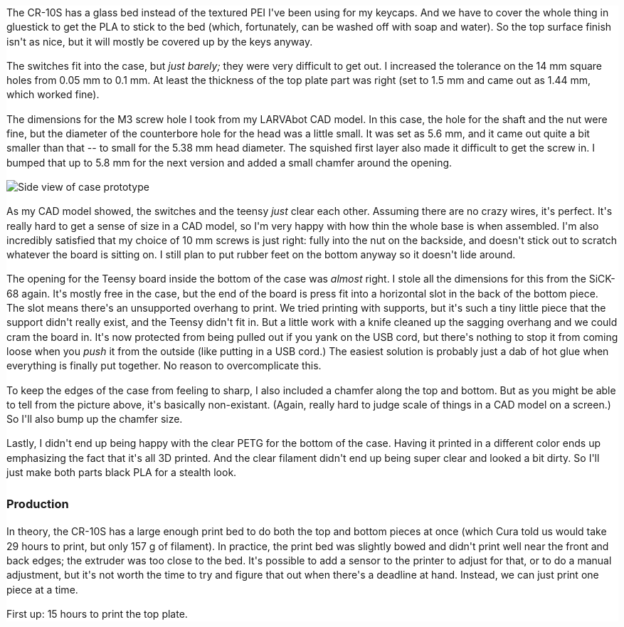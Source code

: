 The CR-10S has a glass bed instead of the textured PEI I've been using for my keycaps. And we have to cover the whole thing in gluestick to get the PLA to stick to the bed (which, fortunately, can be washed off with soap and water). So the top surface finish isn't as nice, but it will mostly be covered up by the keys anyway.

The switches fit into the case, but *just barely;* they were very difficult to get out. I increased the tolerance on the 14 mm square holes from 0.05 mm to 0.1 mm. At least the thickness of the top plate part was right (set to 1.5 mm and came out as 1.44 mm, which worked fine).

The dimensions for the M3 screw hole I took from my LARVAbot CAD model. In this case, the hole for the shaft and the nut were fine, but the diameter of the counterbore hole for the head was a little small. It was set as 5.6 mm, and it came out quite a bit smaller than that -- to small for the 5.38 mm head diameter. The squished first layer also made it difficult to get the screw in. I bumped that up to 5.8 mm for the next version and added a small chamfer around the opening.

![Side view of case prototype](/assets/img/projects/keyboard/case-prototype-2.jpg)

As my CAD model showed, the switches and the teensy *just* clear each other. Assuming there are no crazy wires, it's perfect. It's really hard to get a sense of size in a CAD model, so I'm very happy with how thin the whole base is when assembled. I'm also incredibly satisfied that my choice of 10 mm screws is just right: fully into the nut on the backside, and doesn't stick out to scratch whatever the board is sitting on. I still plan to put rubber feet on the bottom anyway so it doesn't lide around.

The opening for the Teensy board inside the bottom of the case was *almost* right. I stole all the dimensions for this from the SiCK-68 again. It's mostly free in the case, but the end of the board is press fit into a horizontal slot in the back of the bottom piece. The slot means there's an unsupported overhang to print. We tried printing with supports, but it's such a tiny little piece that the support didn't really exist, and the Teensy didn't fit in. But a little work with a knife cleaned up the sagging overhang and we could cram the board in. It's now protected from being pulled out if you yank on the USB cord, but there's nothing to stop it from coming loose when you *push* it from the outside (like putting in a USB cord.) The easiest solution is probably just a dab of hot glue when everything is finally put together. No reason to overcomplicate this.

To keep the edges of the case from feeling to sharp, I also included a chamfer along the top and bottom. But as you might be able to tell from the picture above, it's basically non-existant. (Again, really hard to judge scale of things in a CAD model on a screen.) So I'll also bump up the chamfer size.

Lastly, I didn't end up being happy with the clear PETG for the bottom of the case. Having it printed in a different color ends up emphasizing the fact that it's all 3D printed. And the clear filament didn't end up being super clear and looked a bit dirty. So I'll just make both parts black PLA for a stealth look.

### Production

In theory, the CR-10S has a large enough print bed to do both the top and bottom pieces at once (which Cura told us would take 29 hours to print, but only 157 g of filament). In practice, the print bed was slightly bowed and didn't print well near the front and back edges; the extruder was too close to the bed. It's possible to add a sensor to the printer to adjust for that, or to do a manual adjustment, but it's not worth the time to try and figure that out when there's a deadline at hand. Instead, we can just print one piece at a time.

First up: 15 hours to print the top plate.
